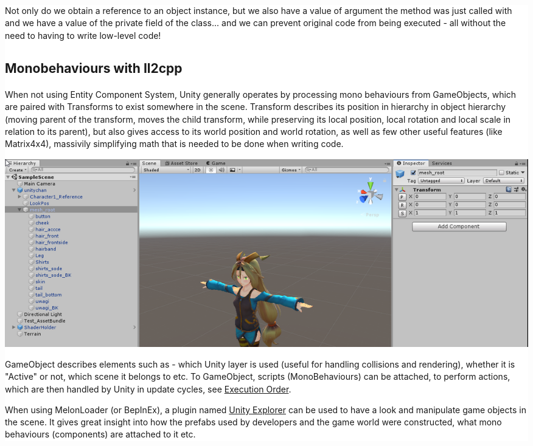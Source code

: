 Not only do we obtain a reference to an object instance, but we also have a value of argument the method was just called with and we have a value of the private field of the class... and we can prevent original code from being executed - all without the need to having to write low-level code!

Monobehaviours with Il2cpp
---
When not using Entity Component System, Unity generally operates by processing mono behaviours from GameObjects, which are paired with Transforms to exist somewhere in the scene. Transform describes its position in hierarchy in object hierarchy (moving parent of the transform, moves the child transform, while preserving its local position, local rotation and local scale in relation to its parent), but also gives access to its world position and world rotation, as well as few other useful features (like Matrix4x4), massivily simplifying math that is needed to be done when writing code.

[![unity_game_object.png](/images/articles/deadlypremonition2/unity_game_object.png)](/images/articles/deadlypremonition2/unity_game_object.png)

GameObject describes elements such as - which Unity layer is used (useful for handling collisions and rendering), whether it is "Active" or not, which scene it belongs to etc. To GameObject, scripts (MonoBehaviours) can be attached, to perform actions, which are then handled by Unity in update cycles, see [Execution Order](https://docs.unity3d.com/Manual/ExecutionOrder.html).

When using MelonLoader (or BepInEx), a plugin named [Unity Explorer](https://github.com/sinai-dev/UnityExplorer) can be used to have a look and manipulate game objects in the scene. It gives great insight into how the prefabs used by developers and the game world were constructed, what mono behaviours (components) are attached to it etc.